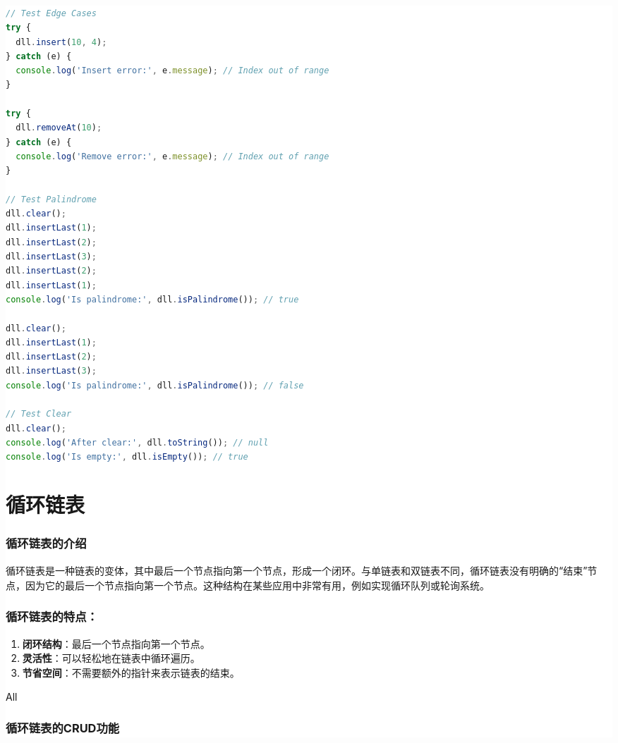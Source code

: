 ```jsx
// Test Edge Cases
try {
  dll.insert(10, 4);
} catch (e) {
  console.log('Insert error:', e.message); // Index out of range
}

try {
  dll.removeAt(10);
} catch (e) {
  console.log('Remove error:', e.message); // Index out of range
}

// Test Palindrome
dll.clear();
dll.insertLast(1);
dll.insertLast(2);
dll.insertLast(3);
dll.insertLast(2);
dll.insertLast(1);
console.log('Is palindrome:', dll.isPalindrome()); // true

dll.clear();
dll.insertLast(1);
dll.insertLast(2);
dll.insertLast(3);
console.log('Is palindrome:', dll.isPalindrome()); // false

// Test Clear
dll.clear();
console.log('After clear:', dll.toString()); // null
console.log('Is empty:', dll.isEmpty()); // true

```

# 循环链表

### 循环链表的介绍

循环链表是一种链表的变体，其中最后一个节点指向第一个节点，形成一个闭环。与单链表和双链表不同，循环链表没有明确的“结束”节点，因为它的最后一个节点指向第一个节点。这种结构在某些应用中非常有用，例如实现循环队列或轮询系统。

### 循环链表的特点：

1. **闭环结构**：最后一个节点指向第一个节点。
2. **灵活性**：可以轻松地在链表中循环遍历。
3. **节省空间**：不需要额外的指针来表示链表的结束。

All

### 循环链表的CRUD功能
